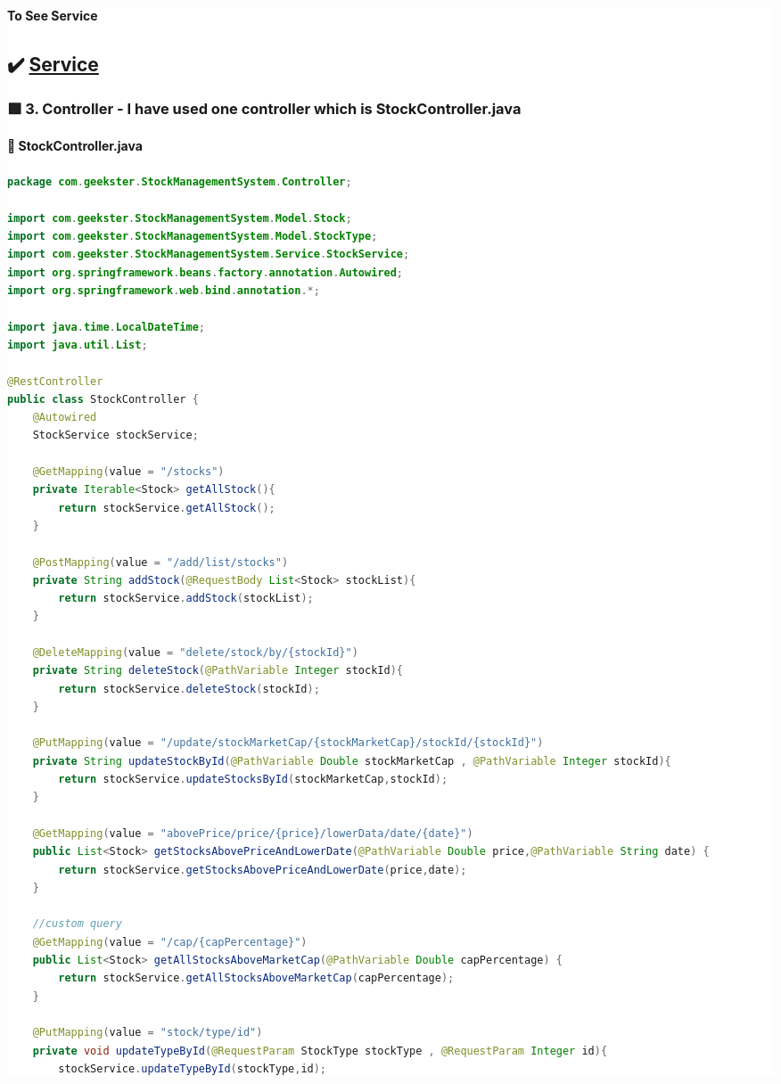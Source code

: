 ```java
```
#### To See Service
:heavy_check_mark: [Service](https://github.com/harshsikarwar20/StockManagementSystem/tree/master/src/main/java/com/geekster/StockManagementSystem/Service)
-----------------------------------------------------------------------------------------------------------------------------------------------------------

### :green_square: 3. Controller - I have used one controller which is StockController.java
#### :large_orange_diamond: StockController.java
```java
package com.geekster.StockManagementSystem.Controller;

import com.geekster.StockManagementSystem.Model.Stock;
import com.geekster.StockManagementSystem.Model.StockType;
import com.geekster.StockManagementSystem.Service.StockService;
import org.springframework.beans.factory.annotation.Autowired;
import org.springframework.web.bind.annotation.*;

import java.time.LocalDateTime;
import java.util.List;

@RestController
public class StockController {
    @Autowired
    StockService stockService;

    @GetMapping(value = "/stocks")
    private Iterable<Stock> getAllStock(){
        return stockService.getAllStock();
    }

    @PostMapping(value = "/add/list/stocks")
    private String addStock(@RequestBody List<Stock> stockList){
        return stockService.addStock(stockList);
    }

    @DeleteMapping(value = "delete/stock/by/{stockId}")
    private String deleteStock(@PathVariable Integer stockId){
        return stockService.deleteStock(stockId);
    }

    @PutMapping(value = "/update/stockMarketCap/{stockMarketCap}/stockId/{stockId}")
    private String updateStockById(@PathVariable Double stockMarketCap , @PathVariable Integer stockId){
        return stockService.updateStocksById(stockMarketCap,stockId);
    }

    @GetMapping(value = "abovePrice/price/{price}/lowerData/date/{date}")
    public List<Stock> getStocksAbovePriceAndLowerDate(@PathVariable Double price,@PathVariable String date) {
        return stockService.getStocksAbovePriceAndLowerDate(price,date);
    }

    //custom query
    @GetMapping(value = "/cap/{capPercentage}")
    public List<Stock> getAllStocksAboveMarketCap(@PathVariable Double capPercentage) {
        return stockService.getAllStocksAboveMarketCap(capPercentage);
    }

    @PutMapping(value = "stock/type/id")
    private void updateTypeById(@RequestParam StockType stockType , @RequestParam Integer id){
        stockService.updateTypeById(stockType,id);
```